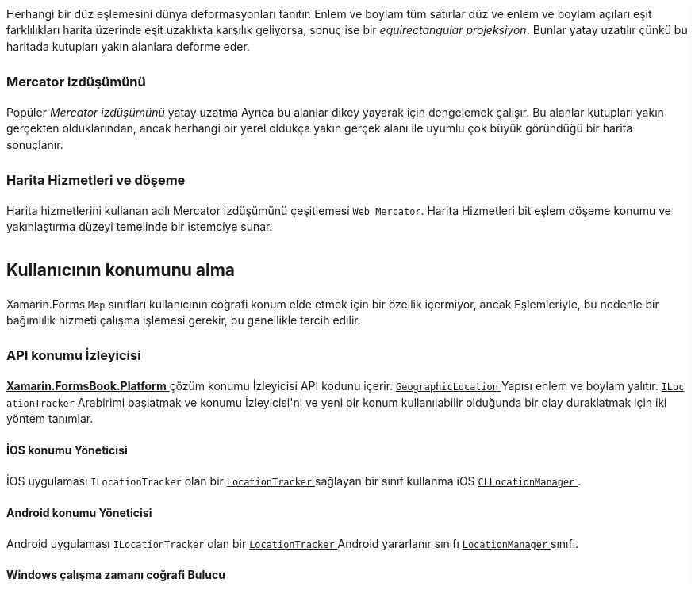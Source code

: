Herhangi bir düz eşlemesini dünya deformasyonları tanıtır. Enlem ve boylam tüm satırlar düz ve enlem ve boylam açıları eşit farklılıkları harita üzerinde eşit uzaklıkta karşılık geliyorsa, sonuç ise bir *equirectangular projeksiyon*. Bunlar yatay uzatılır çünkü bu haritada kutupları yakın alanlara deforme eder.

### <a name="the-mercator-projection"></a>Mercator izdüşümünü

Popüler *Mercator izdüşümünü* yatay uzatma Ayrıca bu alanlar dikey yayarak için dengelemek çalışır. Bu alanlar kutupları yakın gerçekten olduklarından, ancak herhangi bir yerel oldukça yakın gerçek alanı ile uyumlu çok büyük göründüğü bir harita sonuçlanır.

### <a name="map-services-and-tiles"></a>Harita Hizmetleri ve döşeme

Harita hizmetlerini kullanan adlı Mercator izdüşümünü çeşitlemesi `Web Mercator`. Harita Hizmetleri bit eşlem döşeme konumu ve yakınlaştırma düzeyi temelinde bir istemciye sunar.

## <a name="getting-the-users-location"></a>Kullanıcının konumunu alma

Xamarin.Forms `Map` sınıfları kullanıcının coğrafi konum elde etmek için bir özellik içermiyor, ancak Eşlemleriyle, bu nedenle bir bağımlılık hizmeti çalışma işlemesi gerekir, bu genellikle tercih edilir.

### <a name="the-location-tracker-api"></a>API konumu İzleyicisi

[ **Xamarin.FormsBook.Platform** ](https://github.com/xamarin/xamarin-forms-book-samples/tree/master/Libraries/Xamarin.FormsBook.Platform) çözüm konumu İzleyicisi API kodunu içerir. [ `GeographicLocation` ](https://github.com/xamarin/xamarin-forms-book-samples/blob/master/Libraries/Xamarin.FormsBook.Platform/Xamarin.FormsBook.Platform/GeographicLocation.cs) Yapısı enlem ve boylam yalıtır. [ `ILocationTracker` ](https://github.com/xamarin/xamarin-forms-book-samples/blob/master/Libraries/Xamarin.FormsBook.Platform/Xamarin.FormsBook.Platform/ILocationTracker.cs) Arabirimi başlatmak ve konumu İzleyicisi'ni ve yeni bir konum kullanılabilir olduğunda bir olay duraklatmak için iki yöntem tanımlar.

#### <a name="the-ios-location-manager"></a>İOS konumu Yöneticisi

İOS uygulaması `ILocationTracker` olan bir [ `LocationTracker` ](https://github.com/xamarin/xamarin-forms-book-samples/blob/master/Libraries/Xamarin.FormsBook.Platform/Xamarin.FormsBook.Platform.iOS/LocationTracker.cs) sağlayan bir sınıf kullanma iOS [ `CLLocationManager` ](https://developer.xamarin.com/api/type/CoreLocation.CLLocationManager/).

#### <a name="the-android-location-manager"></a>Android konumu Yöneticisi

Android uygulaması `ILocationTracker` olan bir [ `LocationTracker` ](https://github.com/xamarin/xamarin-forms-book-samples/blob/master/Libraries/Xamarin.FormsBook.Platform/Xamarin.FormsBook.Platform.Android/LocationTracker.cs) Android yararlanır sınıfı [ `LocationManager` ](https://developer.xamarin.com/api/type/Android.Locations.LocationManager/) sınıfı.

#### <a name="the-windows-runtime-geo-locator"></a>Windows çalışma zamanı coğrafi Bulucu
